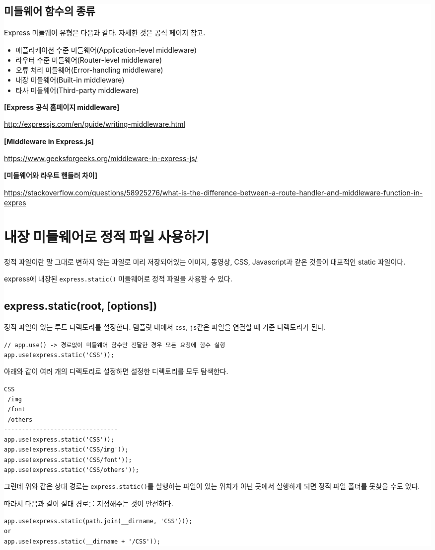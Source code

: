 ## 미들웨어 함수의 종류

Express 미들웨어 유형은 다음과 같다. 자세한 것은 공식 페이지 참고.

- 애플리케이션 수준 미들웨어(Application-level middleware)
- 라우터 수준 미들웨어(Router-level middleware)
- 오류 처리 미들웨어(Error-handling middleware)
- 내장 미들웨어(Built-in middleware)
- 타사 미들웨어(Third-party middleware)

**[Express 공식 홈페이지 middleware]**

http://expressjs.com/en/guide/writing-middleware.html

**[Middleware in Express.js]**

https://www.geeksforgeeks.org/middleware-in-express-js/

**[미들웨어와 라우트 핸들러 차이]**

https://stackoverflow.com/questions/58925276/what-is-the-difference-between-a-route-handler-and-middleware-function-in-expres

# 내장 미들웨어로 정적 파일 사용하기

정적 파일이란 말 그대로 변하지 않는 파일로 미리 저장되어있는 이미지, 동영상, CSS, Javascript과 같은 것들이 대표적인 static 파일이다.

express에 내장된 `express.static()` 미들웨어로 정적 파일을 사용할 수 있다.

## express.static(root, [options])

정적 파일이 있는 루트 디렉토리를 설정한다. 템플릿 내에서 `css`, `js`같은 파일을 연결할 때 기준 디렉토리가 된다.

```
// app.use() -> 경로없이 미들웨어 함수만 전달한 경우 모든 요청에 함수 실행
app.use(express.static('CSS'));
```

아래와 같이 여러 개의 디렉토리로 설정하면 설정한 디렉토리를 모두 탐색한다.

```
CSS
 /img
 /font
 /others
--------------------------------
app.use(express.static('CSS'));
app.use(express.static('CSS/img'));
app.use(express.static('CSS/font'));
app.use(express.static('CSS/others'));
```

그런데 위와 같은 상대 경로는 `express.static()`를 실행하는 파일이 있는 위치가 아닌 곳에서 실행하게 되면 정적 파일 폴더를 못찾을 수도 있다.

따라서 다음과 같이 절대 경로를 지정해주는 것이 안전하다.

```
app.use(express.static(path.join(__dirname, 'CSS')));
or
app.use(express.static(__dirname + '/CSS'));
```

